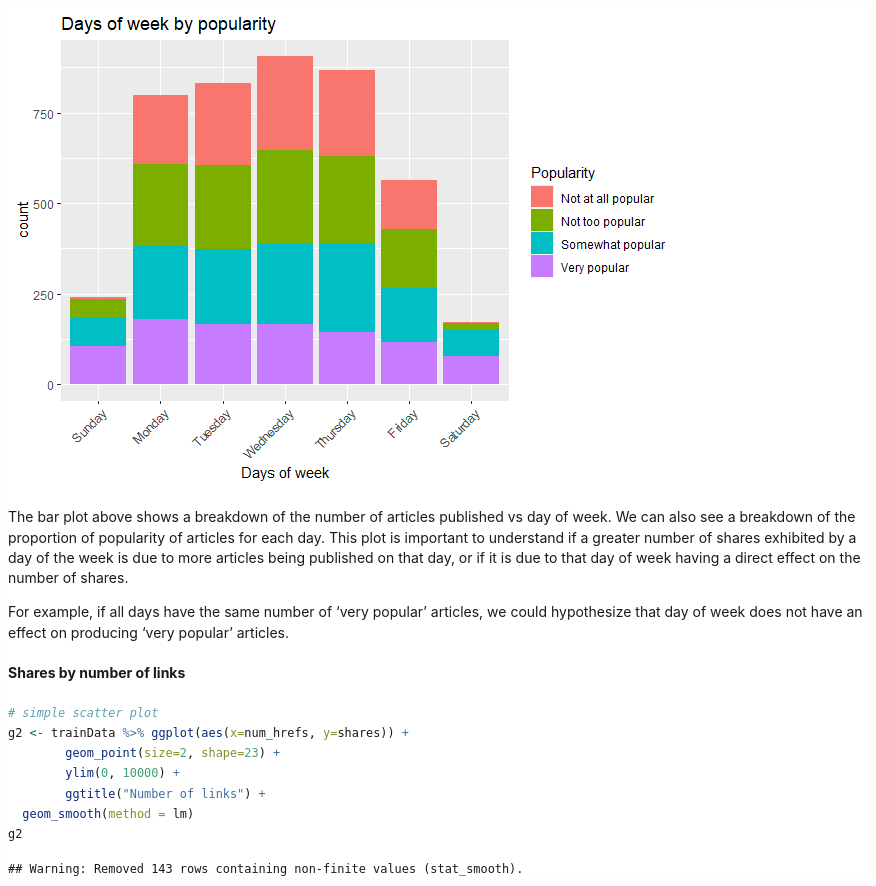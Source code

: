 ![](bus_files/figure-gfm/unnamed-chunk-40-1.png)

The bar plot above shows a breakdown of the number of articles published
vs day of week. We can also see a breakdown of the proportion of
popularity of articles for each day. This plot is important to
understand if a greater number of shares exhibited by a day of the week
is due to more articles being published on that day, or if it is due to
that day of week having a direct effect on the number of shares.

For example, if all days have the same number of ‘very popular’
articles, we could hypothesize that day of week does not have an effect
on producing ‘very popular’ articles.

#### Shares by number of links

``` r
# simple scatter plot
g2 <- trainData %>% ggplot(aes(x=num_hrefs, y=shares)) +
        geom_point(size=2, shape=23) +
        ylim(0, 10000) +
        ggtitle("Number of links") +
  geom_smooth(method = lm)
g2
```

    ## Warning: Removed 143 rows containing non-finite values (stat_smooth).
